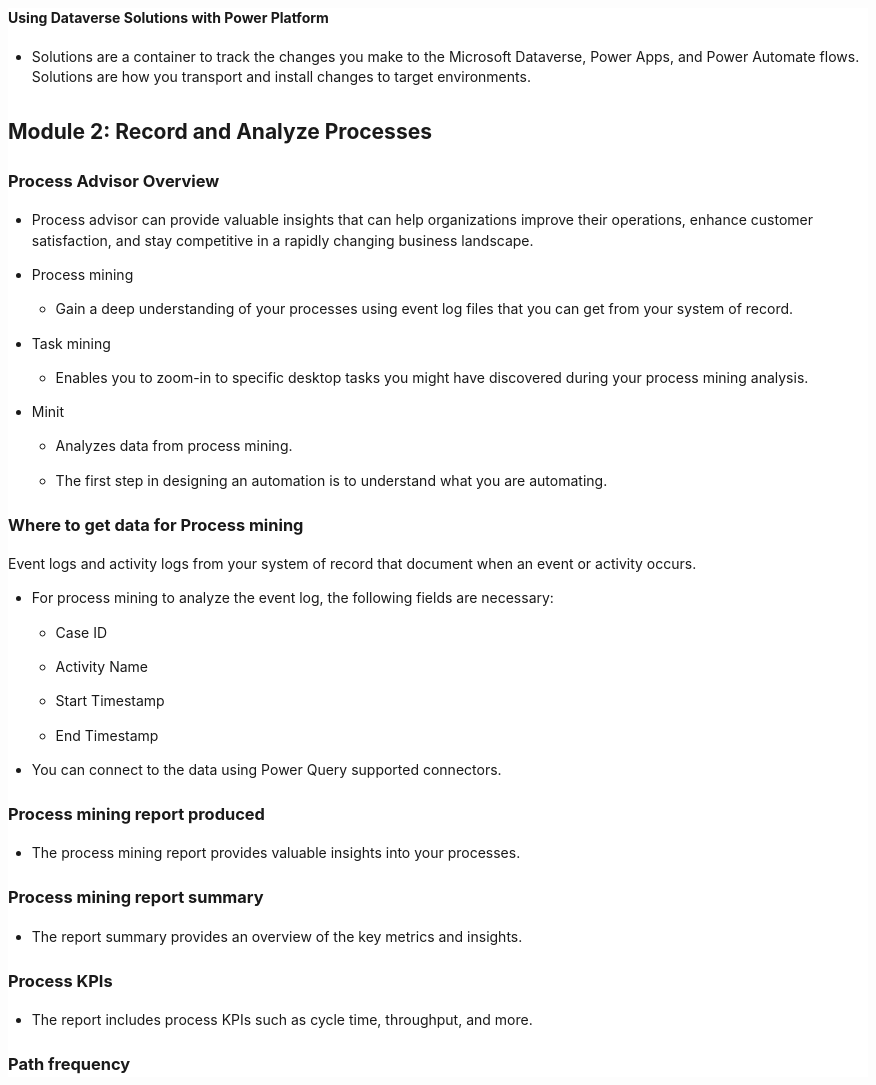 #### Using Dataverse Solutions with Power Platform

- Solutions are a container to track the changes you make to the Microsoft Dataverse, Power Apps, and Power Automate flows. Solutions are how you transport and install changes to target environments.

## Module 2: Record and Analyze Processes

### Process Advisor Overview
- Process advisor can provide valuable insights that can help organizations improve their operations, enhance customer satisfaction, and stay competitive in a rapidly changing business landscape.

- Process mining

	- Gain a deep understanding of your processes using event log files that you can get from your system of record.

- Task mining

	- Enables you to zoom-in to specific desktop tasks you might have discovered during your process mining analysis.

- Minit

	- Analyzes data from process mining.

	- The first step in designing an automation is to understand what you are automating.

### Where to get data for Process mining

Event logs and activity logs from your system of record that document when an event or activity occurs.

- For process mining to analyze the event log, the following fields are necessary:

	- Case ID

	- Activity Name

	- Start Timestamp

	- End Timestamp

- You can connect to the data using Power Query supported connectors.

### Process mining report produced

- The process mining report provides valuable insights into your processes.

### Process mining report summary

- The report summary provides an overview of the key metrics and insights.

### Process KPIs

- The report includes process KPIs such as cycle time, throughput, and more.

### Path frequency
